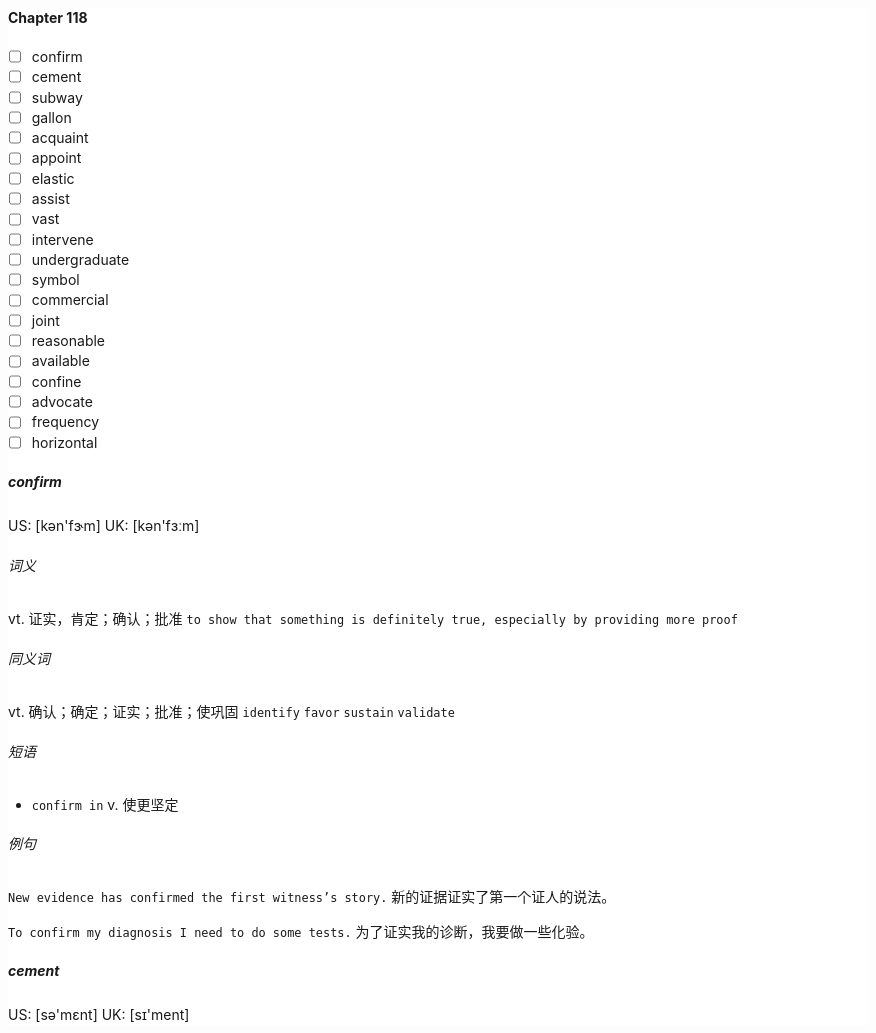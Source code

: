 #### Chapter 118

- [ ] confirm
- [ ] cement
- [ ] subway
- [ ] gallon
- [ ] acquaint
- [ ] appoint
- [ ] elastic
- [ ] assist
- [ ] vast
- [ ] intervene
- [ ] undergraduate
- [ ] symbol
- [ ] commercial
- [ ] joint
- [ ] reasonable
- [ ] available
- [ ] confine
- [ ] advocate
- [ ] frequency
- [ ] horizontal

##### confirm

US: [kən'fɝm]
UK: [kən'fɜːm]

###### 词义

vt. 证实，肯定；确认；批准
`to show that something is definitely true, especially by providing more proof`

###### 同义词

vt. 确认；确定；证实；批准；使巩固
`identify` `favor` `sustain` `validate`


###### 短语

- `confirm in` v. 使更坚定

###### 例句

`New evidence has confirmed the first witness’s story.`
新的证据证实了第一个证人的说法。

`To confirm my diagnosis I need to do some tests.`
为了证实我的诊断，我要做一些化验。


##### cement

US: [sə'mɛnt]
UK: [sɪ'ment]
